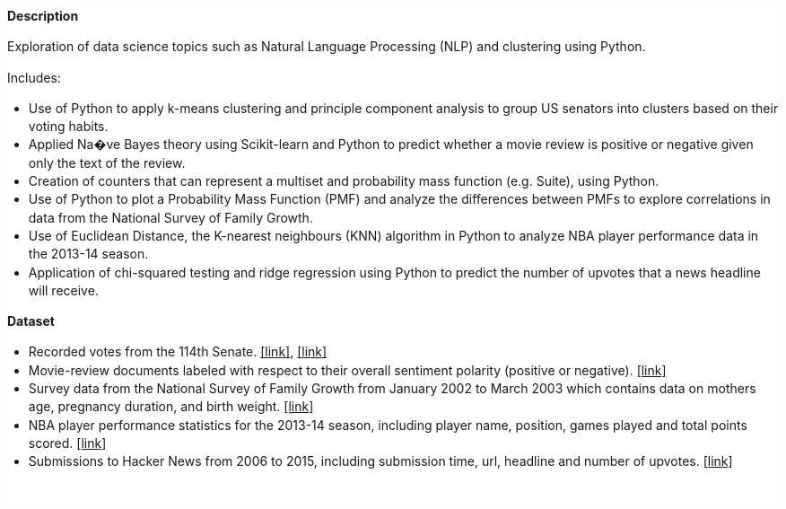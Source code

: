 </td>
</tr>
<tr>
<td colspan="4"><b>Description</b></td>
</tr>
<tr>
<td colspan="4">
<p>Exploration of data science topics such as Natural Language Processing (NLP) and clustering using Python.</p>
<p>Includes:</p>
<ul>
<li>Use of Python to apply k-means clustering and principle component analysis to group US senators into clusters based on their voting habits.</li>
<li>Applied Na�ve Bayes theory using Scikit-learn and Python to predict whether a movie review is positive or negative given only the text of the review.</li>
<li>Creation of counters that can represent a multiset and probability mass function (e.g. Suite), using Python.</li>
<li>Use of Python to plot a Probability Mass Function (PMF) and analyze the differences between PMFs to explore correlations in data from the National Survey of Family Growth.</li>
<li>Use of Euclidean Distance, the K-nearest neighbours (KNN) algorithm in Python to analyze NBA player performance data in the 2013-14 season.</li>
<li>Application of chi-squared testing and ridge regression using Python to predict the number of upvotes that a news headline will receive.</li>
</ul>
</td>
</tr>
<tr>
<td colspan="4"><b>Dataset</b></td>
</tr>
<tr>
<td colspan="4">
<ul>
<li>Recorded votes from the 114th Senate. <a href="https://www.govtrack.us/developers/data">[link]</a>, <a href="https://github.com/hackthefed/govtrack2csv" target="_blank">[link]</a></li>
<li> Movie-review documents labeled with respect to their overall sentiment polarity (positive or negative). <a href="http://www.cs.cornell.edu/people/pabo/movie-review-data/" target="_blank">[link]</a></li>
<li>Survey data from the National Survey of Family Growth from January 2002 to March 2003 which contains data on mothers age, pregnancy duration, and birth weight. <a href="http://www.cdc.gov/nchs/nsfg.htm" target="_blank">[link]</a></li>
<li>NBA player performance statistics for the 2013-14 season, including player name, position, games played and total points scored. <a href="http://www.basketball-reference.com/leagues/NBA_2013_totals.html" target="_blank">[link]</a></li>
<li>Submissions to Hacker News from 2006 to 2015, including submission time, url, headline and number of upvotes. <a href="https://github.com/arnauddri/hn" target="_blank">[link]</a></li>
</ul>
</td>
</tr>
</table>

<br>

